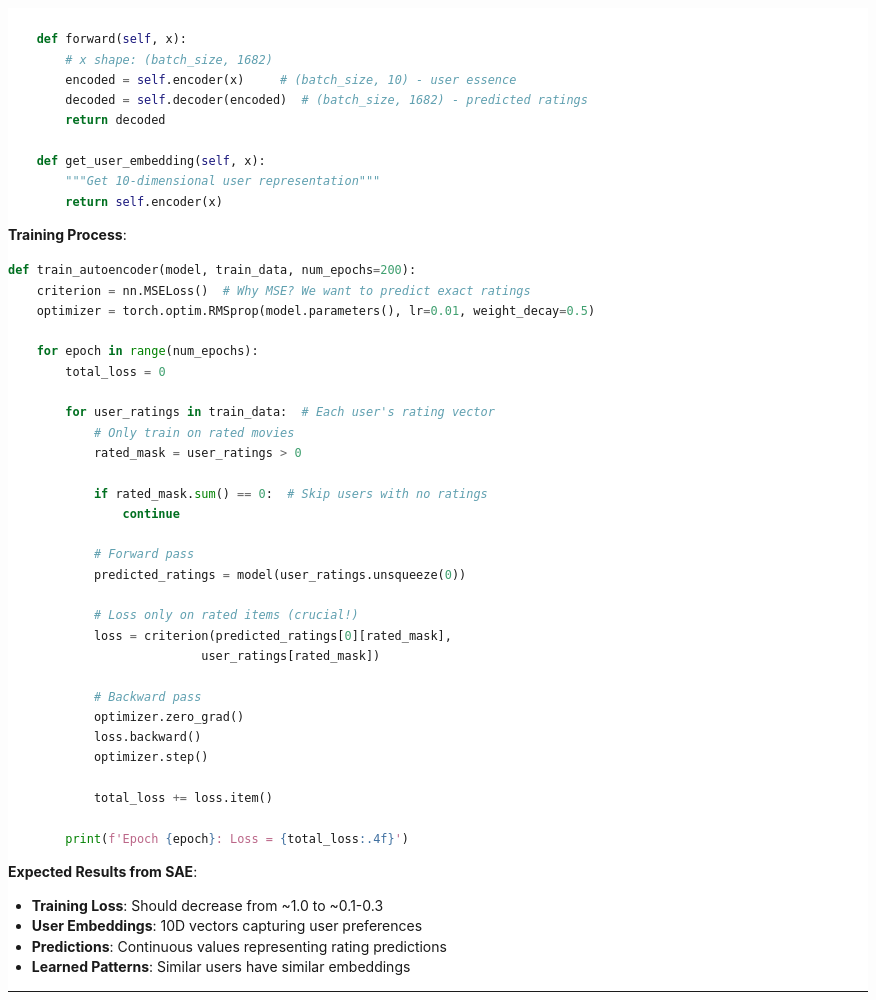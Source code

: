 ```python
    
    def forward(self, x):
        # x shape: (batch_size, 1682)
        encoded = self.encoder(x)     # (batch_size, 10) - user essence
        decoded = self.decoder(encoded)  # (batch_size, 1682) - predicted ratings
        return decoded
    
    def get_user_embedding(self, x):
        """Get 10-dimensional user representation"""
        return self.encoder(x)
```

**Training Process**:
```python
def train_autoencoder(model, train_data, num_epochs=200):
    criterion = nn.MSELoss()  # Why MSE? We want to predict exact ratings
    optimizer = torch.optim.RMSprop(model.parameters(), lr=0.01, weight_decay=0.5)
    
    for epoch in range(num_epochs):
        total_loss = 0
        
        for user_ratings in train_data:  # Each user's rating vector
            # Only train on rated movies
            rated_mask = user_ratings > 0
            
            if rated_mask.sum() == 0:  # Skip users with no ratings
                continue
                
            # Forward pass
            predicted_ratings = model(user_ratings.unsqueeze(0))
            
            # Loss only on rated items (crucial!)
            loss = criterion(predicted_ratings[0][rated_mask], 
                           user_ratings[rated_mask])
            
            # Backward pass
            optimizer.zero_grad()
            loss.backward()
            optimizer.step()
            
            total_loss += loss.item()
        
        print(f'Epoch {epoch}: Loss = {total_loss:.4f}')
```

**Expected Results from SAE**:
- **Training Loss**: Should decrease from ~1.0 to ~0.1-0.3
- **User Embeddings**: 10D vectors capturing user preferences
- **Predictions**: Continuous values representing rating predictions
- **Learned Patterns**: Similar users have similar embeddings

---
